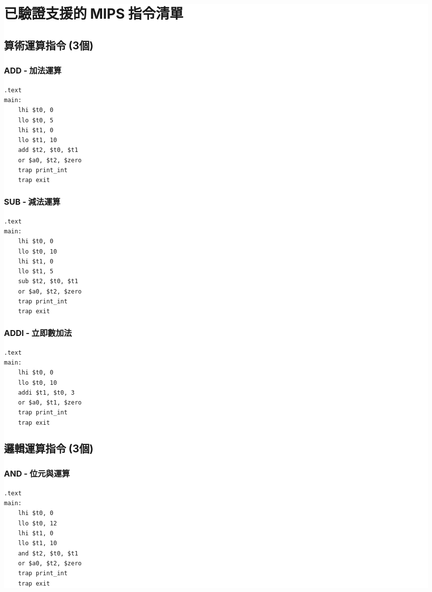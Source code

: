 # 已驗證支援的 MIPS 指令清單

## 算術運算指令 (3個)

### ADD - 加法運算
```assembly
.text
main:
    lhi $t0, 0
    llo $t0, 5
    lhi $t1, 0
    llo $t1, 10
    add $t2, $t0, $t1
    or $a0, $t2, $zero
    trap print_int
    trap exit
```

### SUB - 減法運算
```assembly
.text
main:
    lhi $t0, 0
    llo $t0, 10
    lhi $t1, 0
    llo $t1, 5
    sub $t2, $t0, $t1
    or $a0, $t2, $zero
    trap print_int
    trap exit
```

### ADDI - 立即數加法
```assembly
.text
main:
    lhi $t0, 0
    llo $t0, 10
    addi $t1, $t0, 3
    or $a0, $t1, $zero
    trap print_int
    trap exit
```

## 邏輯運算指令 (3個)

### AND - 位元與運算
```assembly
.text
main:
    lhi $t0, 0
    llo $t0, 12
    lhi $t1, 0
    llo $t1, 10
    and $t2, $t0, $t1
    or $a0, $t2, $zero
    trap print_int
    trap exit
```
